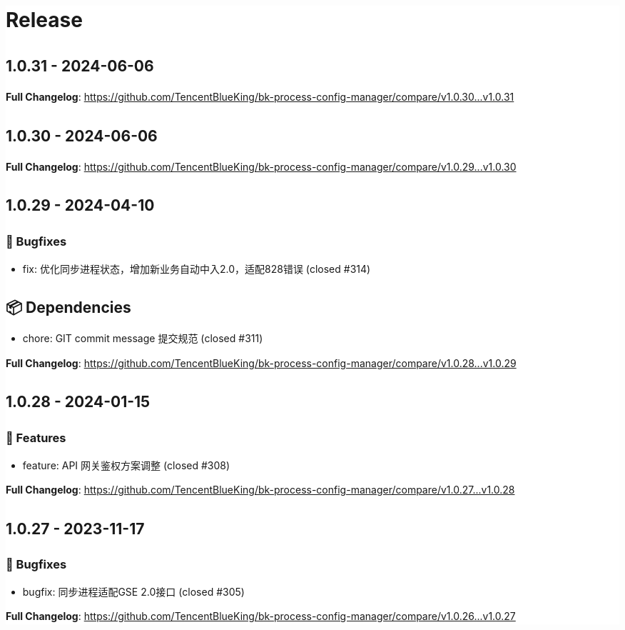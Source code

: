 # Release

## 1.0.31 - 2024-06-06 


**Full Changelog**: https://github.com/TencentBlueKing/bk-process-config-manager/compare/v1.0.30...v1.0.31


## 1.0.30 - 2024-06-06 


**Full Changelog**: https://github.com/TencentBlueKing/bk-process-config-manager/compare/v1.0.29...v1.0.30


## 1.0.29 - 2024-04-10 

### 🐛 Bugfixes

- fix: 优化同步进程状态，增加新业务自动中入2.0，适配828错误 (closed #314)


## 📦 Dependencies

- chore: GIT commit message 提交规范 (closed #311)



**Full Changelog**: https://github.com/TencentBlueKing/bk-process-config-manager/compare/v1.0.28...v1.0.29


## 1.0.28 - 2024-01-15 

### 🚀 Features

- feature:  API 网关鉴权方案调整 (closed #308)



**Full Changelog**: https://github.com/TencentBlueKing/bk-process-config-manager/compare/v1.0.27...v1.0.28


## 1.0.27 - 2023-11-17 

### 🐛 Bugfixes

- bugfix:  同步进程适配GSE 2.0接口 (closed #305)



**Full Changelog**: https://github.com/TencentBlueKing/bk-process-config-manager/compare/v1.0.26...v1.0.27
